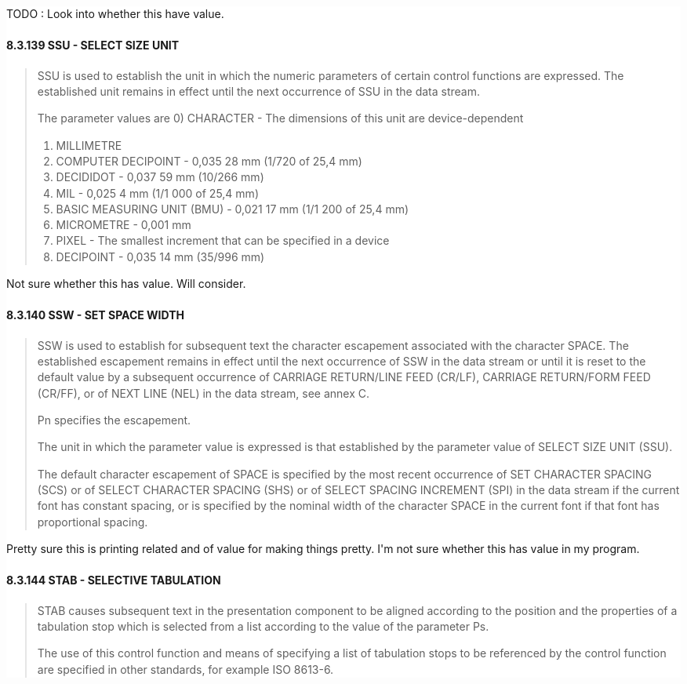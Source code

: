 TODO : Look into whether this have value.

#### 8.3.139 SSU - SELECT SIZE UNIT

> SSU is used to establish the unit in which the numeric parameters of certain control functions are
> expressed. The established unit remains in effect until the next occurrence of SSU in the data stream. 
> 
> The parameter values are
> 0)  CHARACTER - The dimensions of this unit are device-dependent
> 1)  MILLIMETRE
> 2)  COMPUTER DECIPOINT - 0,035 28 mm (1/720 of 25,4 mm)
> 3)  DECIDIDOT - 0,037 59 mm (10/266 mm)
> 4)  MIL - 0,025 4 mm (1/1 000 of 25,4 mm)
> 5)  BASIC MEASURING UNIT (BMU) - 0,021 17 mm (1/1 200 of 25,4 mm)
> 6)  MICROMETRE - 0,001 mm
> 7)  PIXEL - The smallest increment that can be specified in a device
> 8)  DECIPOINT - 0,035 14 mm (35/996 mm)

Not sure whether this has value. Will consider.

#### 8.3.140 SSW - SET SPACE WIDTH

> SSW is used to establish for subsequent text the character escapement associated with the character
> SPACE. The established escapement remains in effect until the next occurrence of SSW in the data
> stream or until it is reset to the default value by a subsequent occurrence of CARRIAGE RETURN/LINE
> FEED (CR/LF), CARRIAGE RETURN/FORM FEED (CR/FF), or of NEXT LINE (NEL) in the data
> stream, see annex C.
> 
> Pn specifies the escapement.
> 
> The unit in which the parameter value is expressed is that established by the parameter value of SELECT
> SIZE UNIT (SSU).
> 
> The default character escapement of SPACE is specified by the most recent occurrence of SET
> CHARACTER SPACING (SCS) or of SELECT CHARACTER SPACING (SHS) or of SELECT
> SPACING INCREMENT (SPI) in the data stream if the current font has constant spacing, or is specified
> by the nominal width of the character SPACE in the current font if that font has proportional spacing.

Pretty sure this is printing related and of value for making things pretty. I'm not sure whether this
has value in my program.

#### 8.3.144 STAB - SELECTIVE TABULATION

> STAB causes subsequent text in the presentation component to be aligned according to the position and
> the properties of a tabulation stop which is selected from a list according to the value of the parameter
> Ps.
> 
> The use of this control function and means of specifying a list of tabulation stops to be referenced by the
> control function are specified in other standards, for example ISO 8613-6.
